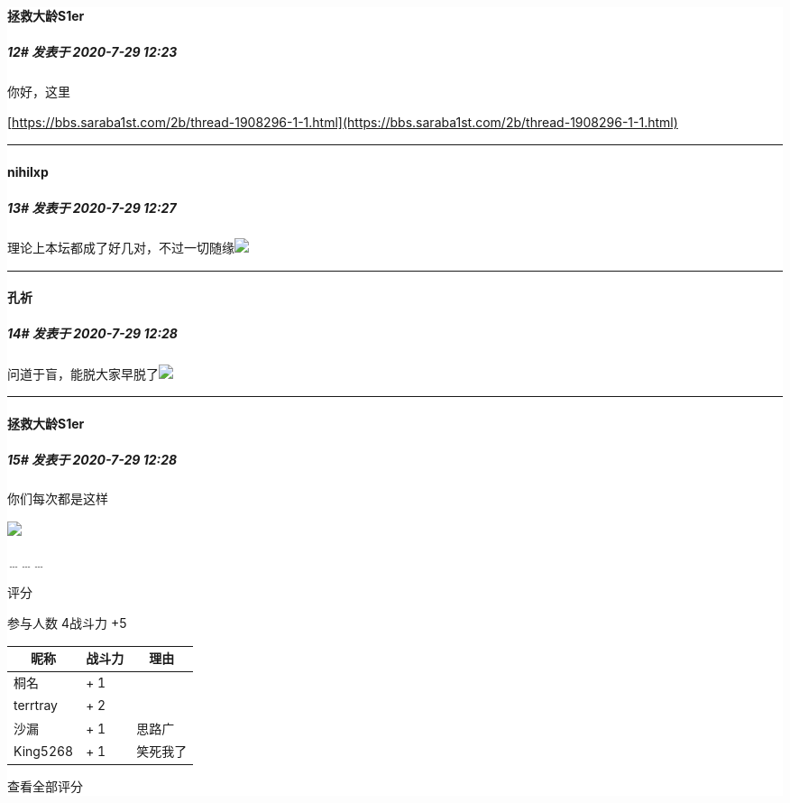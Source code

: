 ####  拯救大龄S1er  
##### 12#       发表于 2020-7-29 12:23


你好，这里

[https://bbs.saraba1st.com/2b/thread-1908296-1-1.html](https://bbs.saraba1st.com/2b/thread-1908296-1-1.html)


-----

####  nihilxp  
##### 13#       发表于 2020-7-29 12:27


理论上本坛都成了好几对，不过一切随缘<img src="https://static.saraba1st.com/image/smiley/face2017/053.png" referrerpolicy="no-referrer">


-----

####  孔祈  
##### 14#       发表于 2020-7-29 12:28


问道于盲，能脱大家早脱了<img src="https://static.saraba1st.com/image/smiley/face2017/002.png" referrerpolicy="no-referrer">


-----

####  拯救大龄S1er  
##### 15#       发表于 2020-7-29 12:28


你们每次都是这样

<img src="https://p.sda1.dev/0/17877696d76371704edf63362d6bab5a/810ad683087717.gif" referrerpolicy="no-referrer">


﹍﹍﹍

评分


 参与人数 4战斗力 +5

|昵称|战斗力|理由|
|----|---|---|
| 桐名| + 1||
| terrtray| + 2||
| 沙漏| + 1|思路广|
| King5268| + 1|笑死我了|


查看全部评分

